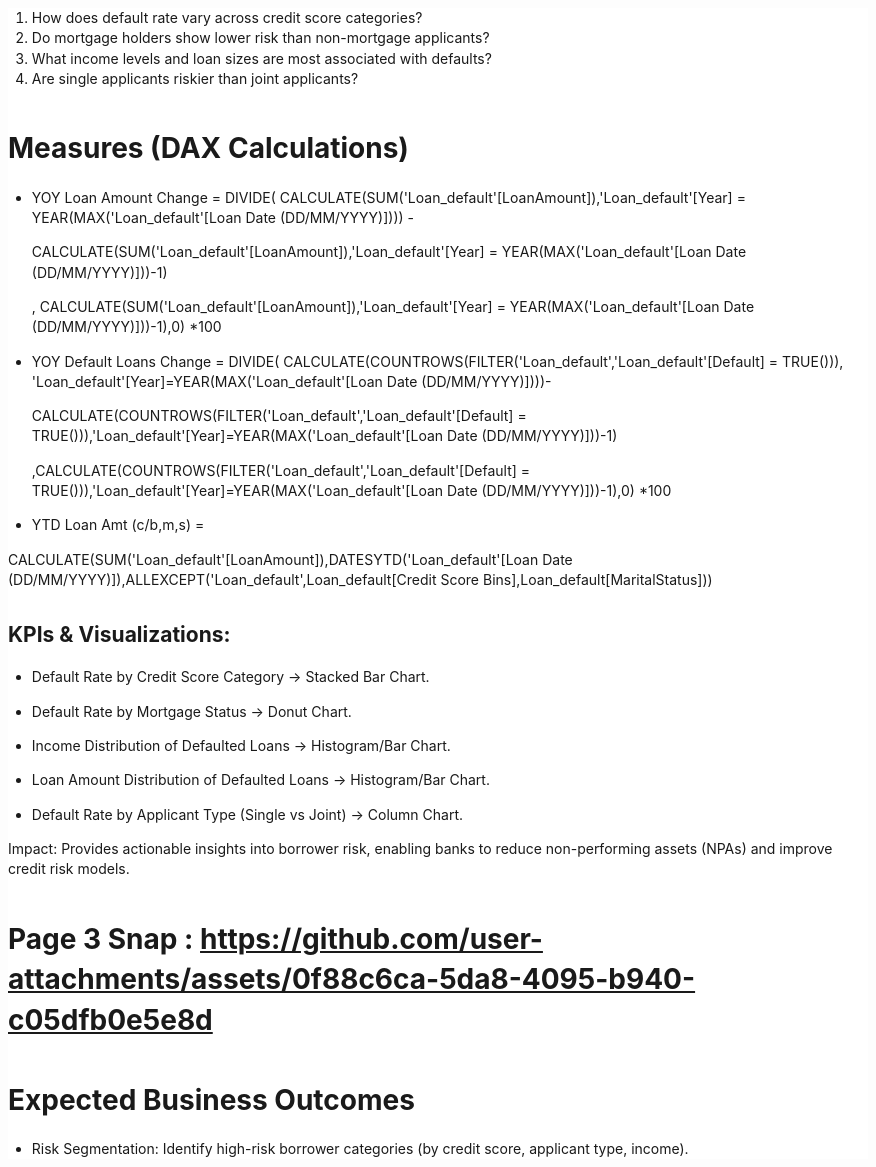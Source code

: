 1. How does default rate vary across credit score categories?
2. Do mortgage holders show lower risk than non-mortgage applicants?
3. What income levels and loan sizes are most associated with defaults?
4. Are single applicants riskier than joint applicants?

# Measures (DAX Calculations)
- YOY Loan Amount Change = 
DIVIDE(
    CALCULATE(SUM('Loan_default'[LoanAmount]),'Loan_default'[Year] = 
    YEAR(MAX('Loan_default'[Loan Date (DD/MM/YYYY)]))) -

    CALCULATE(SUM('Loan_default'[LoanAmount]),'Loan_default'[Year] = 
    YEAR(MAX('Loan_default'[Loan Date (DD/MM/YYYY)]))-1)

    , CALCULATE(SUM('Loan_default'[LoanAmount]),'Loan_default'[Year] = 
    YEAR(MAX('Loan_default'[Loan Date (DD/MM/YYYY)]))-1),0) *100

- YOY Default Loans Change = 
 DIVIDE(
    CALCULATE(COUNTROWS(FILTER('Loan_default','Loan_default'[Default] = TRUE())),
    'Loan_default'[Year]=YEAR(MAX('Loan_default'[Loan Date (DD/MM/YYYY)])))-

    CALCULATE(COUNTROWS(FILTER('Loan_default','Loan_default'[Default] = TRUE())),'Loan_default'[Year]=YEAR(MAX('Loan_default'[Loan Date (DD/MM/YYYY)]))-1)

    ,CALCULATE(COUNTROWS(FILTER('Loan_default','Loan_default'[Default] = TRUE())),'Loan_default'[Year]=YEAR(MAX('Loan_default'[Loan Date (DD/MM/YYYY)]))-1),0) *100

- YTD Loan Amt (c/b,m,s) = 
    
 CALCULATE(SUM('Loan_default'[LoanAmount]),DATESYTD('Loan_default'[Loan Date (DD/MM/YYYY)]),ALLEXCEPT('Loan_default',Loan_default[Credit Score Bins],Loan_default[MaritalStatus]))


## KPIs & Visualizations:

- Default Rate by Credit Score Category → Stacked Bar Chart.

- Default Rate by Mortgage Status → Donut Chart.

- Income Distribution of Defaulted Loans → Histogram/Bar Chart.

- Loan Amount Distribution of Defaulted Loans → Histogram/Bar Chart.

- Default Rate by Applicant Type (Single vs Joint) → Column Chart.

Impact: Provides actionable insights into borrower risk, enabling banks to reduce non-performing assets (NPAs) and improve credit risk models.

# Page 3 Snap : https://github.com/user-attachments/assets/0f88c6ca-5da8-4095-b940-c05dfb0e5e8d


# Expected Business Outcomes
- Risk Segmentation: Identify high-risk borrower categories (by credit score, applicant type, income).

